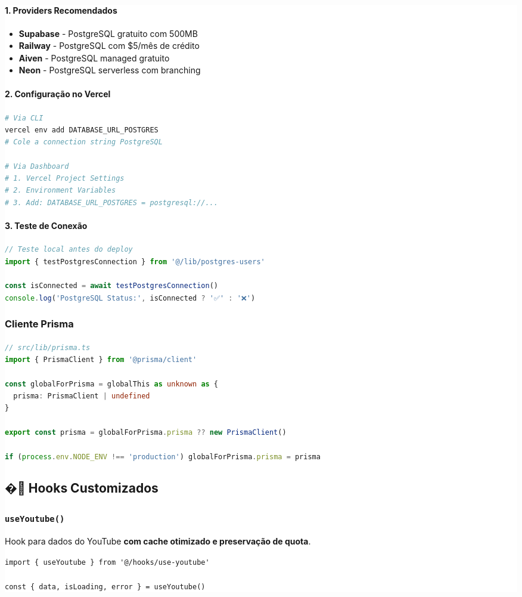 #### **1. Providers Recomendados**
- **Supabase** - PostgreSQL gratuito com 500MB
- **Railway** - PostgreSQL com $5/mês de crédito
- **Aiven** - PostgreSQL managed gratuito
- **Neon** - PostgreSQL serverless com branching

#### **2. Configuração no Vercel**
```bash
# Via CLI
vercel env add DATABASE_URL_POSTGRES
# Cole a connection string PostgreSQL

# Via Dashboard
# 1. Vercel Project Settings
# 2. Environment Variables
# 3. Add: DATABASE_URL_POSTGRES = postgresql://...
```

#### **3. Teste de Conexão**
```typescript
// Teste local antes do deploy
import { testPostgresConnection } from '@/lib/postgres-users'

const isConnected = await testPostgresConnection()
console.log('PostgreSQL Status:', isConnected ? '✅' : '❌')
```

### **Cliente Prisma**
```typescript
// src/lib/prisma.ts
import { PrismaClient } from '@prisma/client'

const globalForPrisma = globalThis as unknown as {
  prisma: PrismaClient | undefined
}

export const prisma = globalForPrisma.prisma ?? new PrismaClient()

if (process.env.NODE_ENV !== 'production') globalForPrisma.prisma = prisma
```

## �🔧 Hooks Customizados

### `useYoutube()`
Hook para dados do YouTube **com cache otimizado e preservação de quota**.

```tsx
import { useYoutube } from '@/hooks/use-youtube'

const { data, isLoading, error } = useYoutube()
```
